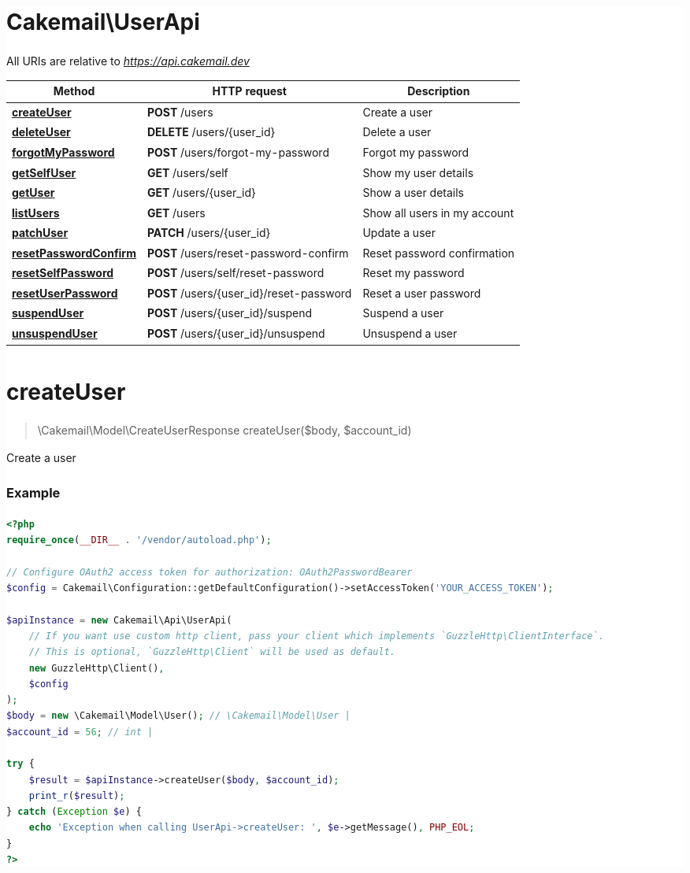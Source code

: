 # Cakemail\UserApi

All URIs are relative to *https://api.cakemail.dev*

Method | HTTP request | Description
------------- | ------------- | -------------
[**createUser**](UserApi.md#createuser) | **POST** /users | Create a user
[**deleteUser**](UserApi.md#deleteuser) | **DELETE** /users/{user_id} | Delete a user
[**forgotMyPassword**](UserApi.md#forgotmypassword) | **POST** /users/forgot-my-password | Forgot my password
[**getSelfUser**](UserApi.md#getselfuser) | **GET** /users/self | Show my user details
[**getUser**](UserApi.md#getuser) | **GET** /users/{user_id} | Show a user details
[**listUsers**](UserApi.md#listusers) | **GET** /users | Show all users in my account
[**patchUser**](UserApi.md#patchuser) | **PATCH** /users/{user_id} | Update a user
[**resetPasswordConfirm**](UserApi.md#resetpasswordconfirm) | **POST** /users/reset-password-confirm | Reset password confirmation
[**resetSelfPassword**](UserApi.md#resetselfpassword) | **POST** /users/self/reset-password | Reset my password
[**resetUserPassword**](UserApi.md#resetuserpassword) | **POST** /users/{user_id}/reset-password | Reset a user password
[**suspendUser**](UserApi.md#suspenduser) | **POST** /users/{user_id}/suspend | Suspend a user
[**unsuspendUser**](UserApi.md#unsuspenduser) | **POST** /users/{user_id}/unsuspend | Unsuspend a user

# **createUser**
> \Cakemail\Model\CreateUserResponse createUser($body, $account_id)

Create a user

### Example
```php
<?php
require_once(__DIR__ . '/vendor/autoload.php');

// Configure OAuth2 access token for authorization: OAuth2PasswordBearer
$config = Cakemail\Configuration::getDefaultConfiguration()->setAccessToken('YOUR_ACCESS_TOKEN');

$apiInstance = new Cakemail\Api\UserApi(
    // If you want use custom http client, pass your client which implements `GuzzleHttp\ClientInterface`.
    // This is optional, `GuzzleHttp\Client` will be used as default.
    new GuzzleHttp\Client(),
    $config
);
$body = new \Cakemail\Model\User(); // \Cakemail\Model\User | 
$account_id = 56; // int | 

try {
    $result = $apiInstance->createUser($body, $account_id);
    print_r($result);
} catch (Exception $e) {
    echo 'Exception when calling UserApi->createUser: ', $e->getMessage(), PHP_EOL;
}
?>
```
